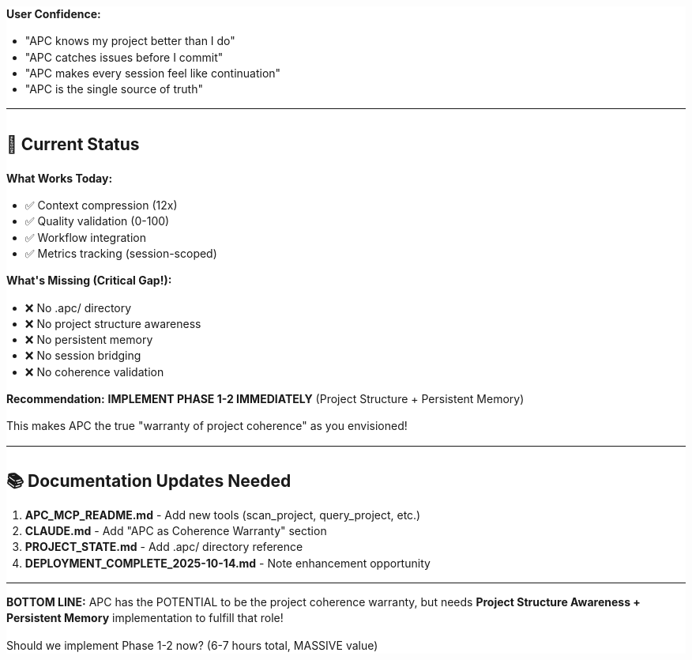 **User Confidence:**
- "APC knows my project better than I do"
- "APC catches issues before I commit"
- "APC makes every session feel like continuation"
- "APC is the single source of truth"

---

## 🚨 Current Status

**What Works Today:**
- ✅ Context compression (12x)
- ✅ Quality validation (0-100)
- ✅ Workflow integration
- ✅ Metrics tracking (session-scoped)

**What's Missing (Critical Gap!):**
- ❌ No .apc/ directory
- ❌ No project structure awareness
- ❌ No persistent memory
- ❌ No session bridging
- ❌ No coherence validation

**Recommendation:**
**IMPLEMENT PHASE 1-2 IMMEDIATELY** (Project Structure + Persistent Memory)

This makes APC the true "warranty of project coherence" as you envisioned!

---

## 📚 Documentation Updates Needed

1. **APC_MCP_README.md** - Add new tools (scan_project, query_project, etc.)
2. **CLAUDE.md** - Add "APC as Coherence Warranty" section
3. **PROJECT_STATE.md** - Add .apc/ directory reference
4. **DEPLOYMENT_COMPLETE_2025-10-14.md** - Note enhancement opportunity

---

**BOTTOM LINE:** APC has the POTENTIAL to be the project coherence warranty, but needs **Project Structure Awareness + Persistent Memory** implementation to fulfill that role!

Should we implement Phase 1-2 now? (6-7 hours total, MASSIVE value)
